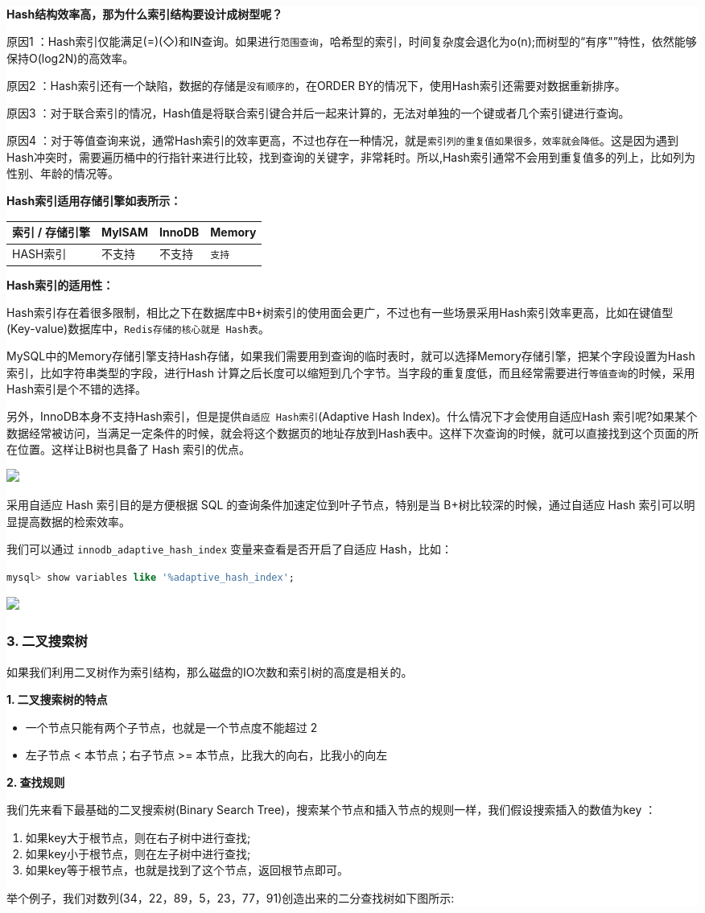 **Hash结构效率高，那为什么索引结构要设计成树型呢？**

原因1 ：Hash索引仅能满足(=)(◇)和IN查询。如果进行`范围查询`，哈希型的索引，时间复杂度会退化为o(n);而树型的“有序"”特性，依然能够保持O(log2N)的高效率。

原因2 ：Hash索引还有一个缺陷，数据的存储是`没有顺序的`，在ORDER BY的情况下，使用Hash索引还需要对数据重新排序。

原因3 ：对于联合索引的情况，Hash值是将联合索引键合并后一起来计算的，无法对单独的一个键或者几个索引键进行查询。

原因4 ：对于等值查询来说，通常Hash索引的效率更高，不过也存在一种情况，就是`索引列的重复值如果很多，效率就会降低`。这是因为遇到Hash冲突时，需要遍历桶中的行指针来进行比较，找到查询的关键字，非常耗时。所以,Hash索引通常不会用到重复值多的列上，比如列为性别、年龄的情况等。

**Hash索引适用存储引擎如表所示：**

| 索引 / 存储引擎 | MyISAM | InnoDB | Memory |
| --------------- | ------ | ------ | ------ |
| HASH索引        | 不支持 | 不支持 | `支持` |

**Hash索引的适用性：**

Hash索引存在着很多限制，相比之下在数据库中B+树索引的使用面会更广，不过也有一些场景采用Hash索引效率更高，比如在键值型(Key-value)数据库中，`Redis存储的核心就是 Hash表`。

MySQL中的Memory存储引擎支持Hash存储，如果我们需要用到查询的临时表时，就可以选择Memory存储引擎，把某个字段设置为Hash索引，比如字符串类型的字段，进行Hash 计算之后长度可以缩短到几个字节。当字段的重复度低，而且经常需要进行`等值查询`的时候，采用Hash索引是个不错的选择。

另外，InnoDB本身不支持Hash索引，但是提供`自适应 Hash索引`(Adaptive Hash lndex)。什么情况下才会使用自适应Hash 索引呢?如果某个数据经常被访问，当满足一定条件的时候，就会将这个数据页的地址存放到Hash表中。这样下次查询的时候，就可以直接找到这个页面的所在位置。这样让B树也具备了 Hash 索引的优点。

![](https://gitlab.com/eardh/picture/-/raw/main/mysql_img/202203191638108.jpeg)

采用自适应 Hash 索引目的是方便根据 SQL 的查询条件加速定位到叶子节点，特别是当 B+树比较深的时候，通过自适应 Hash 索引可以明显提高数据的检索效率。

我们可以通过 `innodb_adaptive_hash_index` 变量来查看是否开启了自适应 Hash，比如：

```sql
mysql> show variables like '%adaptive_hash_index';
```

![](https://gitlab.com/eardh/picture/-/raw/main/mysql_img/202203191638693.png)



### 3. 二叉搜索树

如果我们利用二叉树作为索引结构，那么磁盘的IO次数和索引树的高度是相关的。

**1. 二叉搜索树的特点**

- 一个节点只能有两个子节点，也就是一个节点度不能超过 2

- 左子节点 < 本节点；右子节点 >= 本节点，比我大的向右，比我小的向左

**2. 查找规则**

我们先来看下最基础的二叉搜索树(Binary Search Tree)，搜索某个节点和插入节点的规则一样，我们假设搜索插入的数值为key ：

1. 如果key大于根节点，则在右子树中进行查找;
2. 如果key小于根节点，则在左子树中进行查找;
3. 如果key等于根节点，也就是找到了这个节点，返回根节点即可。

举个例子，我们对数列(34，22，89，5，23，77，91)创造出来的二分查找树如下图所示:
